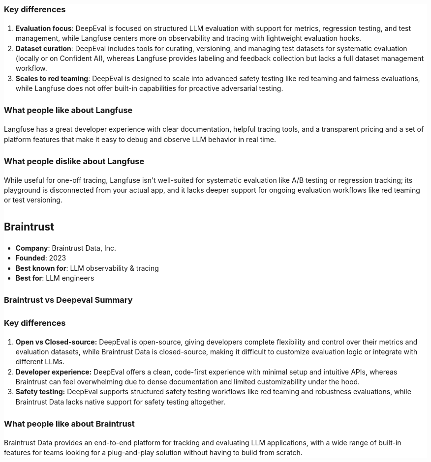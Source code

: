 ### Key differences

1. **Evaluation focus**: DeepEval is focused on structured LLM evaluation with support for metrics, regression testing, and test management, while Langfuse centers more on observability and tracing with lightweight evaluation hooks.
2. **Dataset curation**: DeepEval includes tools for curating, versioning, and managing test datasets for systematic evaluation (locally or on Confident AI), whereas Langfuse provides labeling and feedback collection but lacks a full dataset management workflow.
3. **Scales to red teaming**: DeepEval is designed to scale into advanced safety testing like red teaming and fairness evaluations, while Langfuse does not offer built-in capabilities for proactive adversarial testing.

### What people like about Langfuse

Langfuse has a great developer experience with clear documentation, helpful tracing tools, and a transparent pricing and a set of platform features that make it easy to debug and observe LLM behavior in real time.

### What people dislike about Langfuse

While useful for one-off tracing, Langfuse isn't well-suited for systematic evaluation like A/B testing or regression tracking; its playground is disconnected from your actual app, and it lacks deeper support for ongoing evaluation workflows like red teaming or test versioning.

## Braintrust

- **Company**: Braintrust Data, Inc.
- **Founded**: 2023
- **Best known for**: LLM observability & tracing
- **Best for**: LLM engineers

### Braintrust vs Deepeval Summary

<FeatureComparisonTable type="braintrust::summary" competitor="Braintrust" />

### Key differences

1. **Open vs Closed-source:** DeepEval is open-source, giving developers complete flexibility and control over their metrics and evaluation datasets, while Braintrust Data is closed-source, making it difficult to customize evaluation logic or integrate with different LLMs.
2. **Developer experience:** DeepEval offers a clean, code-first experience with minimal setup and intuitive APIs, whereas Braintrust can feel overwhelming due to dense documentation and limited customizability under the hood.
3. **Safety testing:** DeepEval supports structured safety testing workflows like red teaming and robustness evaluations, while Braintrust Data lacks native support for safety testing altogether.

### What people like about Braintrust

Braintrust Data provides an end-to-end platform for tracking and evaluating LLM applications, with a wide range of built-in features for teams looking for a plug-and-play solution without having to build from scratch.
